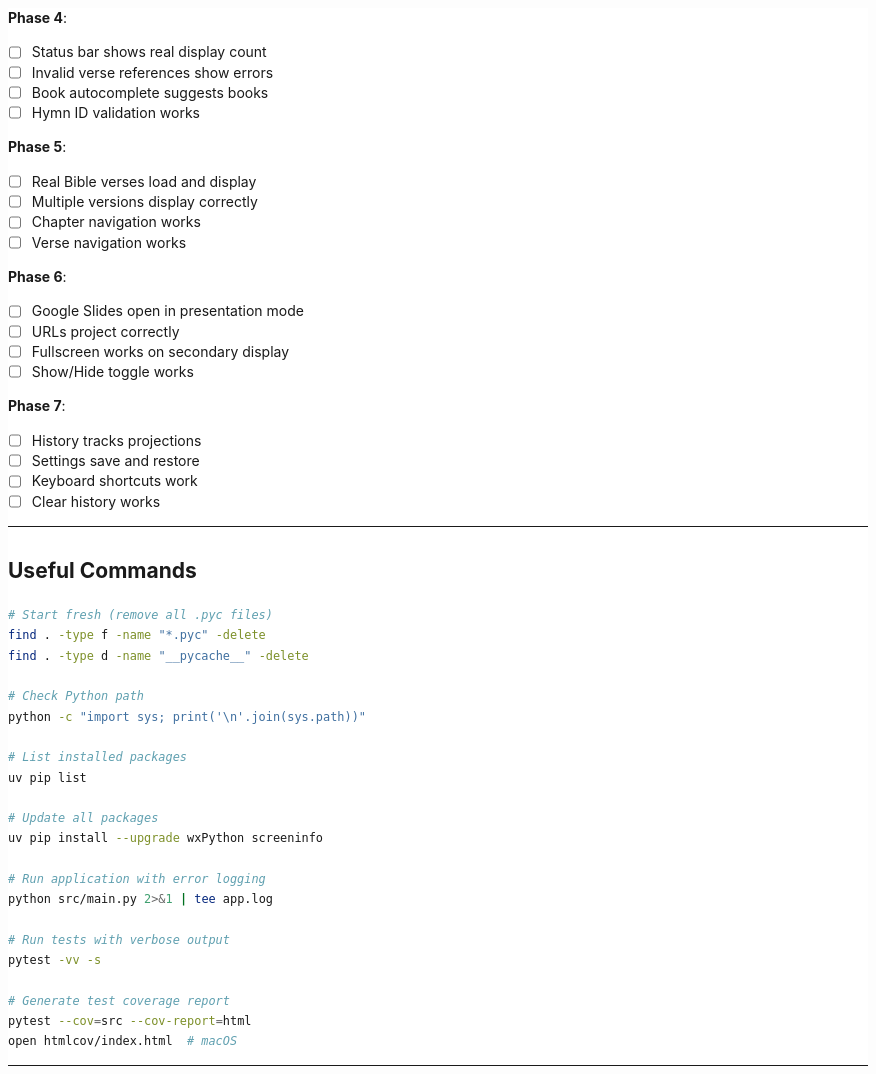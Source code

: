 **Phase 4**:
- [ ] Status bar shows real display count
- [ ] Invalid verse references show errors
- [ ] Book autocomplete suggests books
- [ ] Hymn ID validation works

**Phase 5**:
- [ ] Real Bible verses load and display
- [ ] Multiple versions display correctly
- [ ] Chapter navigation works
- [ ] Verse navigation works

**Phase 6**:
- [ ] Google Slides open in presentation mode
- [ ] URLs project correctly
- [ ] Fullscreen works on secondary display
- [ ] Show/Hide toggle works

**Phase 7**:
- [ ] History tracks projections
- [ ] Settings save and restore
- [ ] Keyboard shortcuts work
- [ ] Clear history works

---

## Useful Commands

```bash
# Start fresh (remove all .pyc files)
find . -type f -name "*.pyc" -delete
find . -type d -name "__pycache__" -delete

# Check Python path
python -c "import sys; print('\n'.join(sys.path))"

# List installed packages
uv pip list

# Update all packages
uv pip install --upgrade wxPython screeninfo

# Run application with error logging
python src/main.py 2>&1 | tee app.log

# Run tests with verbose output
pytest -vv -s

# Generate test coverage report
pytest --cov=src --cov-report=html
open htmlcov/index.html  # macOS
```

---